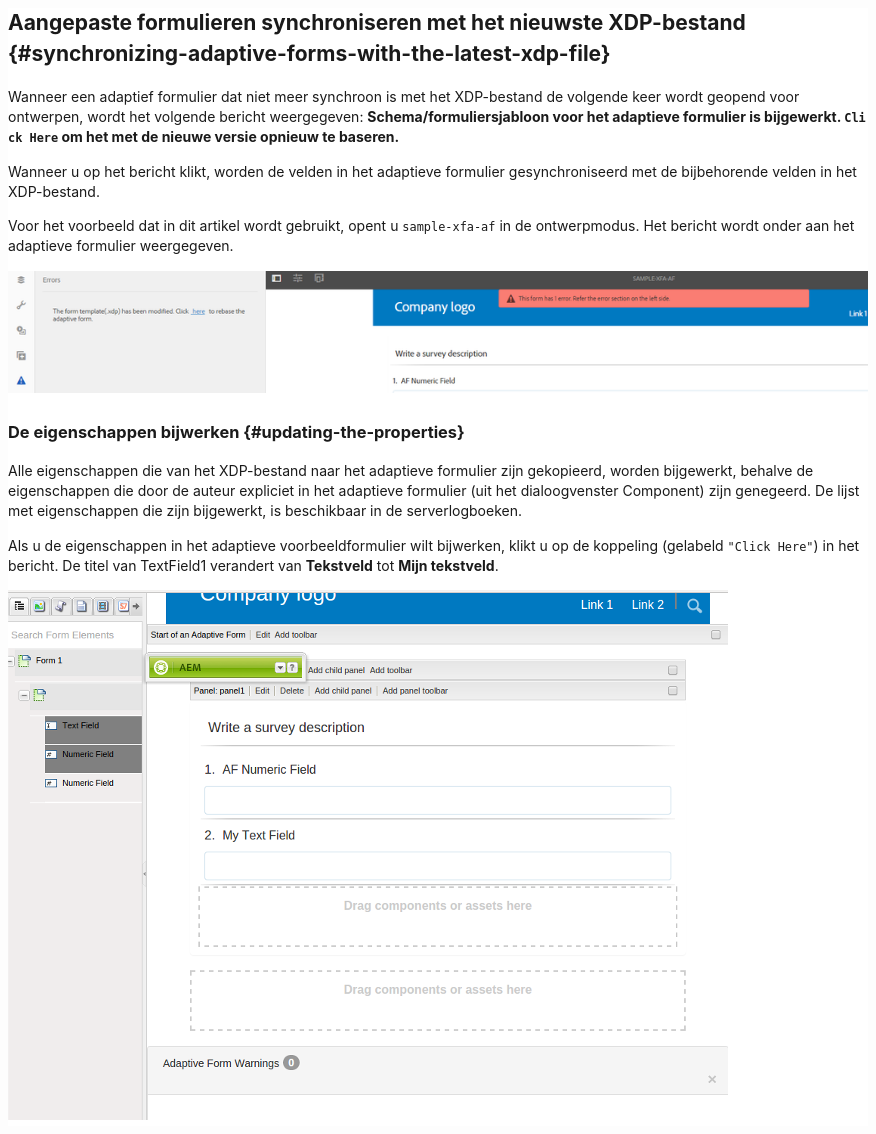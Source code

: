 ## Aangepaste formulieren synchroniseren met het nieuwste XDP-bestand {#synchronizing-adaptive-forms-with-the-latest-xdp-file}

Wanneer een adaptief formulier dat niet meer synchroon is met het XDP-bestand de volgende keer wordt geopend voor ontwerpen, wordt het volgende bericht weergegeven:
**Schema/formuliersjabloon voor het adaptieve formulier is bijgewerkt. `Click Here` om het met de nieuwe versie opnieuw te baseren.**

Wanneer u op het bericht klikt, worden de velden in het adaptieve formulier gesynchroniseerd met de bijbehorende velden in het XDP-bestand.

Voor het voorbeeld dat in dit artikel wordt gebruikt, opent u `sample-xfa-af` in de ontwerpmodus. Het bericht wordt onder aan het adaptieve formulier weergegeven.

![Bericht waarin u wordt gevraagd het adaptieve formulier te synchroniseren met het XDP-bestand](assets/sync-af-xfa-1.png)

### De eigenschappen bijwerken {#updating-the-properties}

Alle eigenschappen die van het XDP-bestand naar het adaptieve formulier zijn gekopieerd, worden bijgewerkt, behalve de eigenschappen die door de auteur expliciet in het adaptieve formulier (uit het dialoogvenster Component) zijn genegeerd. De lijst met eigenschappen die zijn bijgewerkt, is beschikbaar in de serverlogboeken.

Als u de eigenschappen in het adaptieve voorbeeldformulier wilt bijwerken, klikt u op de koppeling (gelabeld `"Click Here"`) in het bericht. De titel van TextField1 verandert van **Tekstveld** tot **Mijn tekstveld**.

![update-property](assets/update-property.png)
